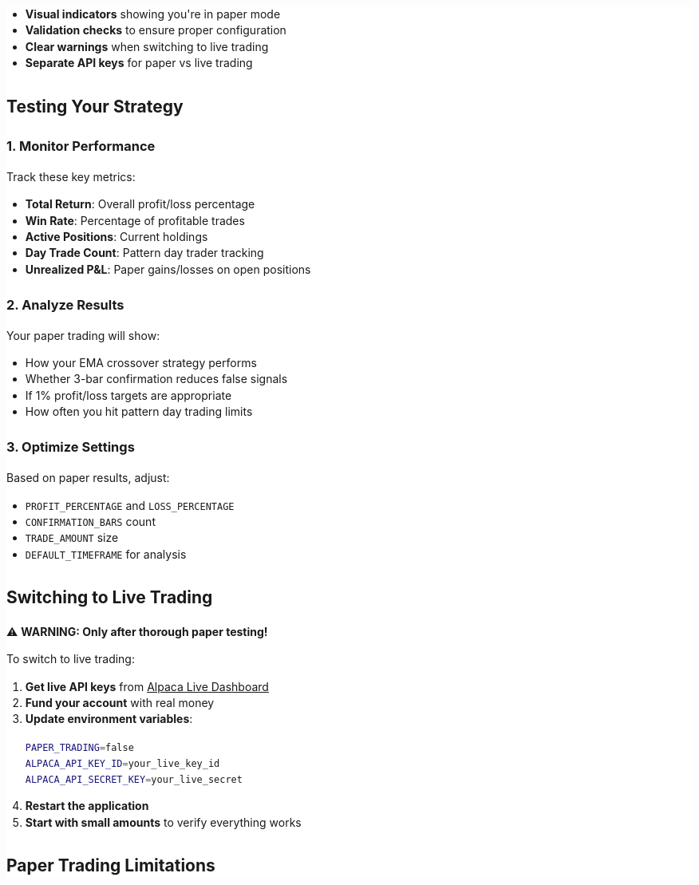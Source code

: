 - **Visual indicators** showing you're in paper mode
- **Validation checks** to ensure proper configuration
- **Clear warnings** when switching to live trading
- **Separate API keys** for paper vs live trading

## Testing Your Strategy

### 1. Monitor Performance

Track these key metrics:
- **Total Return**: Overall profit/loss percentage
- **Win Rate**: Percentage of profitable trades
- **Active Positions**: Current holdings
- **Day Trade Count**: Pattern day trader tracking
- **Unrealized P&L**: Paper gains/losses on open positions

### 2. Analyze Results

Your paper trading will show:
- How your EMA crossover strategy performs
- Whether 3-bar confirmation reduces false signals
- If 1% profit/loss targets are appropriate
- How often you hit pattern day trading limits

### 3. Optimize Settings

Based on paper results, adjust:
- `PROFIT_PERCENTAGE` and `LOSS_PERCENTAGE`
- `CONFIRMATION_BARS` count
- `TRADE_AMOUNT` size
- `DEFAULT_TIMEFRAME` for analysis

## Switching to Live Trading

⚠️ **WARNING: Only after thorough paper testing!**

To switch to live trading:

1. **Get live API keys** from [Alpaca Live Dashboard](https://app.alpaca.markets/brokerage/dashboard/overview)
2. **Fund your account** with real money
3. **Update environment variables**:
   ```bash
   PAPER_TRADING=false
   ALPACA_API_KEY_ID=your_live_key_id
   ALPACA_API_SECRET_KEY=your_live_secret
   ```
4. **Restart the application**
5. **Start with small amounts** to verify everything works

## Paper Trading Limitations
